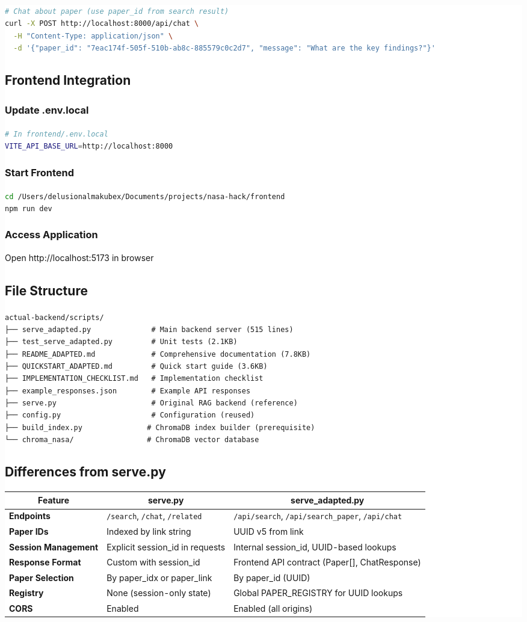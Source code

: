```bash
# Chat about paper (use paper_id from search result)
curl -X POST http://localhost:8000/api/chat \
  -H "Content-Type: application/json" \
  -d '{"paper_id": "7eac174f-505f-510b-ab8c-885579c0c2d7", "message": "What are the key findings?"}'
```

## Frontend Integration

### Update .env.local
```bash
# In frontend/.env.local
VITE_API_BASE_URL=http://localhost:8000
```

### Start Frontend
```bash
cd /Users/delusionalmakubex/Documents/projects/nasa-hack/frontend
npm run dev
```

### Access Application
Open http://localhost:5173 in browser

## File Structure

```
actual-backend/scripts/
├── serve_adapted.py              # Main backend server (515 lines)
├── test_serve_adapted.py         # Unit tests (2.1KB)
├── README_ADAPTED.md             # Comprehensive documentation (7.8KB)
├── QUICKSTART_ADAPTED.md         # Quick start guide (3.6KB)
├── IMPLEMENTATION_CHECKLIST.md   # Implementation checklist
├── example_responses.json        # Example API responses
├── serve.py                      # Original RAG backend (reference)
├── config.py                     # Configuration (reused)
├── build_index.py               # ChromaDB index builder (prerequisite)
└── chroma_nasa/                 # ChromaDB vector database
```

## Differences from serve.py

| Feature | serve.py | serve_adapted.py |
|---------|----------|------------------|
| **Endpoints** | `/search`, `/chat`, `/related` | `/api/search`, `/api/search_paper`, `/api/chat` |
| **Paper IDs** | Indexed by link string | UUID v5 from link |
| **Session Management** | Explicit session_id in requests | Internal session_id, UUID-based lookups |
| **Response Format** | Custom with session_id | Frontend API contract (Paper[], ChatResponse) |
| **Paper Selection** | By paper_idx or paper_link | By paper_id (UUID) |
| **Registry** | None (session-only state) | Global PAPER_REGISTRY for UUID lookups |
| **CORS** | Enabled | Enabled (all origins) |
